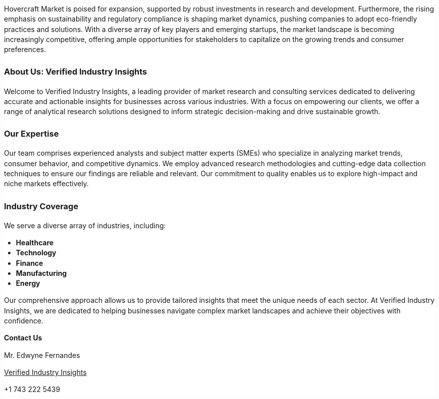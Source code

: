 Hovercraft Market is poised for expansion, supported by robust investments in research and development. Furthermore, the rising emphasis on sustainability and regulatory compliance is shaping market dynamics, pushing companies to adopt eco-friendly practices and solutions. With a diverse array of key players and emerging startups, the market landscape is becoming increasingly competitive, offering ample opportunities for stakeholders to capitalize on the growing trends and consumer preferences.</p><h3>About Us: Verified Industry Insights</h3><p>Welcome to Verified Industry Insights, a leading provider of market research and consulting services dedicated to delivering accurate and actionable insights for businesses across various industries. With a focus on empowering our clients, we offer a range of analytical research solutions designed to inform strategic decision-making and drive sustainable growth.</p><h3>Our Expertise</h3><p>Our team comprises experienced analysts and subject matter experts (SMEs) who specialize in analyzing market trends, consumer behavior, and competitive dynamics. We employ advanced research methodologies and cutting-edge data collection techniques to ensure our findings are reliable and relevant. Our commitment to quality enables us to explore high-impact and niche markets effectively.</p><h3>Industry Coverage</h3><p>We serve a diverse array of industries, including:</p><ul><li><strong>Healthcare</strong></li><li><strong>Technology</strong></li><li><strong>Finance</strong></li><li><strong>Manufacturing</strong></li><li><strong>Energy</strong></li></ul><p>Our comprehensive approach allows us to provide tailored insights that meet the unique needs of each sector. At Verified Industry Insights, we are dedicated to helping businesses navigate complex market landscapes and achieve their objectives with confidence.</p><p><strong>Contact Us</strong></p><p>Mr. Edwyne Fernandes</p><p><a href="https://www.verifiedindustryinsights.com/">Verified Industry Insights</a></p><p>+1 743 222 5439</p>
